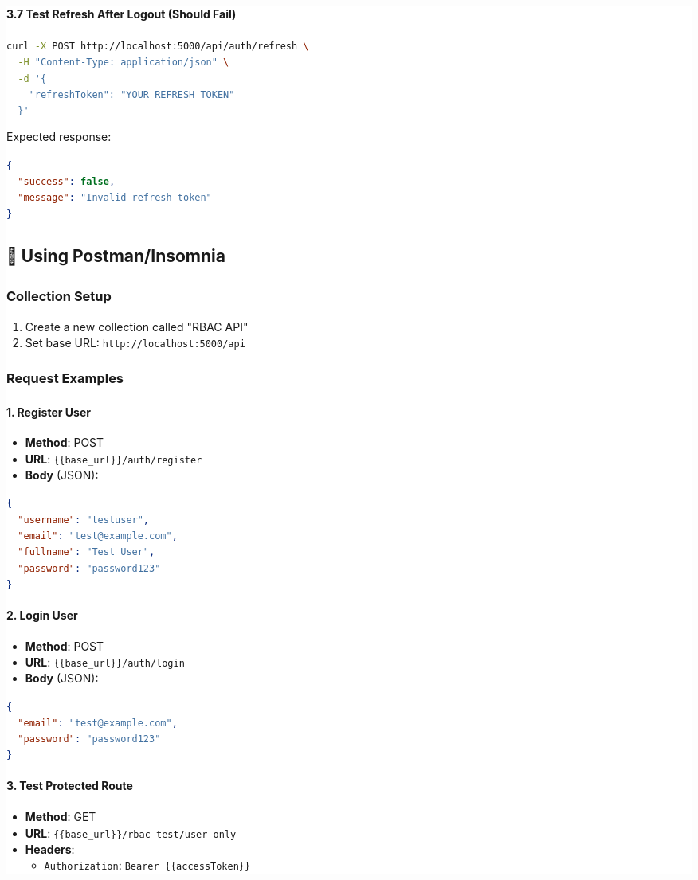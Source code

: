 #### 3.7 Test Refresh After Logout (Should Fail)
```bash
curl -X POST http://localhost:5000/api/auth/refresh \
  -H "Content-Type: application/json" \
  -d '{
    "refreshToken": "YOUR_REFRESH_TOKEN"
  }'
```

Expected response:
```json
{
  "success": false,
  "message": "Invalid refresh token"
}
```

## 🔧 Using Postman/Insomnia

### Collection Setup
1. Create a new collection called "RBAC API"
2. Set base URL: `http://localhost:5000/api`

### Request Examples

#### 1. Register User
- **Method**: POST
- **URL**: `{{base_url}}/auth/register`
- **Body** (JSON):
```json
{
  "username": "testuser",
  "email": "test@example.com",
  "fullname": "Test User",
  "password": "password123"
}
```

#### 2. Login User
- **Method**: POST
- **URL**: `{{base_url}}/auth/login`
- **Body** (JSON):
```json
{
  "email": "test@example.com",
  "password": "password123"
}
```

#### 3. Test Protected Route
- **Method**: GET
- **URL**: `{{base_url}}/rbac-test/user-only`
- **Headers**:
  - `Authorization`: `Bearer {{accessToken}}`
